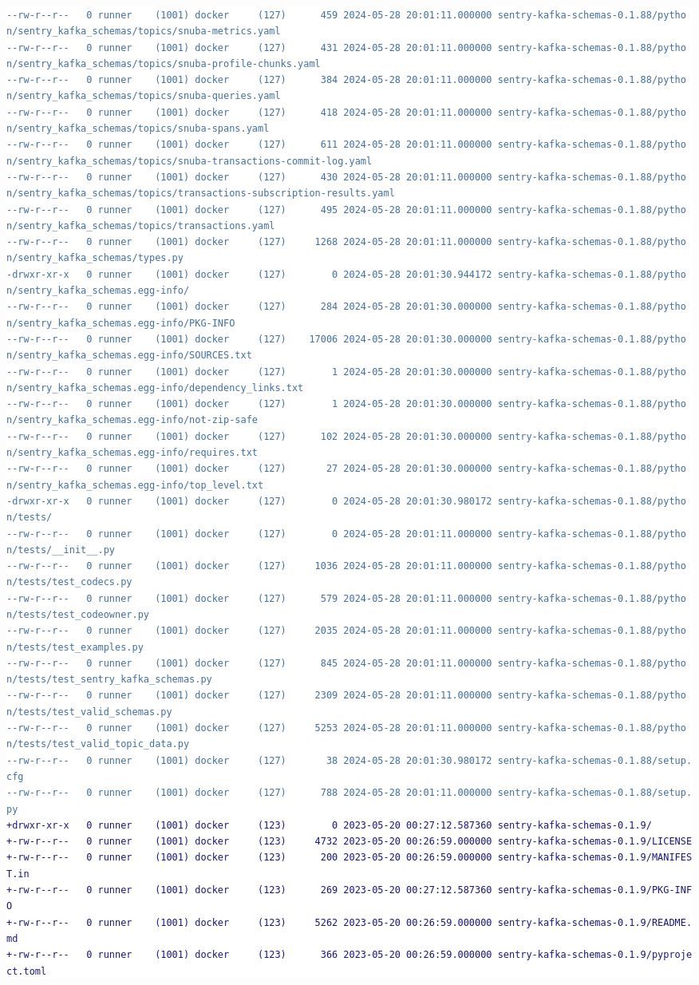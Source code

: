 ```diff
--rw-r--r--   0 runner    (1001) docker     (127)      459 2024-05-28 20:01:11.000000 sentry-kafka-schemas-0.1.88/python/sentry_kafka_schemas/topics/snuba-metrics.yaml
--rw-r--r--   0 runner    (1001) docker     (127)      431 2024-05-28 20:01:11.000000 sentry-kafka-schemas-0.1.88/python/sentry_kafka_schemas/topics/snuba-profile-chunks.yaml
--rw-r--r--   0 runner    (1001) docker     (127)      384 2024-05-28 20:01:11.000000 sentry-kafka-schemas-0.1.88/python/sentry_kafka_schemas/topics/snuba-queries.yaml
--rw-r--r--   0 runner    (1001) docker     (127)      418 2024-05-28 20:01:11.000000 sentry-kafka-schemas-0.1.88/python/sentry_kafka_schemas/topics/snuba-spans.yaml
--rw-r--r--   0 runner    (1001) docker     (127)      611 2024-05-28 20:01:11.000000 sentry-kafka-schemas-0.1.88/python/sentry_kafka_schemas/topics/snuba-transactions-commit-log.yaml
--rw-r--r--   0 runner    (1001) docker     (127)      430 2024-05-28 20:01:11.000000 sentry-kafka-schemas-0.1.88/python/sentry_kafka_schemas/topics/transactions-subscription-results.yaml
--rw-r--r--   0 runner    (1001) docker     (127)      495 2024-05-28 20:01:11.000000 sentry-kafka-schemas-0.1.88/python/sentry_kafka_schemas/topics/transactions.yaml
--rw-r--r--   0 runner    (1001) docker     (127)     1268 2024-05-28 20:01:11.000000 sentry-kafka-schemas-0.1.88/python/sentry_kafka_schemas/types.py
-drwxr-xr-x   0 runner    (1001) docker     (127)        0 2024-05-28 20:01:30.944172 sentry-kafka-schemas-0.1.88/python/sentry_kafka_schemas.egg-info/
--rw-r--r--   0 runner    (1001) docker     (127)      284 2024-05-28 20:01:30.000000 sentry-kafka-schemas-0.1.88/python/sentry_kafka_schemas.egg-info/PKG-INFO
--rw-r--r--   0 runner    (1001) docker     (127)    17006 2024-05-28 20:01:30.000000 sentry-kafka-schemas-0.1.88/python/sentry_kafka_schemas.egg-info/SOURCES.txt
--rw-r--r--   0 runner    (1001) docker     (127)        1 2024-05-28 20:01:30.000000 sentry-kafka-schemas-0.1.88/python/sentry_kafka_schemas.egg-info/dependency_links.txt
--rw-r--r--   0 runner    (1001) docker     (127)        1 2024-05-28 20:01:30.000000 sentry-kafka-schemas-0.1.88/python/sentry_kafka_schemas.egg-info/not-zip-safe
--rw-r--r--   0 runner    (1001) docker     (127)      102 2024-05-28 20:01:30.000000 sentry-kafka-schemas-0.1.88/python/sentry_kafka_schemas.egg-info/requires.txt
--rw-r--r--   0 runner    (1001) docker     (127)       27 2024-05-28 20:01:30.000000 sentry-kafka-schemas-0.1.88/python/sentry_kafka_schemas.egg-info/top_level.txt
-drwxr-xr-x   0 runner    (1001) docker     (127)        0 2024-05-28 20:01:30.980172 sentry-kafka-schemas-0.1.88/python/tests/
--rw-r--r--   0 runner    (1001) docker     (127)        0 2024-05-28 20:01:11.000000 sentry-kafka-schemas-0.1.88/python/tests/__init__.py
--rw-r--r--   0 runner    (1001) docker     (127)     1036 2024-05-28 20:01:11.000000 sentry-kafka-schemas-0.1.88/python/tests/test_codecs.py
--rw-r--r--   0 runner    (1001) docker     (127)      579 2024-05-28 20:01:11.000000 sentry-kafka-schemas-0.1.88/python/tests/test_codeowner.py
--rw-r--r--   0 runner    (1001) docker     (127)     2035 2024-05-28 20:01:11.000000 sentry-kafka-schemas-0.1.88/python/tests/test_examples.py
--rw-r--r--   0 runner    (1001) docker     (127)      845 2024-05-28 20:01:11.000000 sentry-kafka-schemas-0.1.88/python/tests/test_sentry_kafka_schemas.py
--rw-r--r--   0 runner    (1001) docker     (127)     2309 2024-05-28 20:01:11.000000 sentry-kafka-schemas-0.1.88/python/tests/test_valid_schemas.py
--rw-r--r--   0 runner    (1001) docker     (127)     5253 2024-05-28 20:01:11.000000 sentry-kafka-schemas-0.1.88/python/tests/test_valid_topic_data.py
--rw-r--r--   0 runner    (1001) docker     (127)       38 2024-05-28 20:01:30.980172 sentry-kafka-schemas-0.1.88/setup.cfg
--rw-r--r--   0 runner    (1001) docker     (127)      788 2024-05-28 20:01:11.000000 sentry-kafka-schemas-0.1.88/setup.py
+drwxr-xr-x   0 runner    (1001) docker     (123)        0 2023-05-20 00:27:12.587360 sentry-kafka-schemas-0.1.9/
+-rw-r--r--   0 runner    (1001) docker     (123)     4732 2023-05-20 00:26:59.000000 sentry-kafka-schemas-0.1.9/LICENSE
+-rw-r--r--   0 runner    (1001) docker     (123)      200 2023-05-20 00:26:59.000000 sentry-kafka-schemas-0.1.9/MANIFEST.in
+-rw-r--r--   0 runner    (1001) docker     (123)      269 2023-05-20 00:27:12.587360 sentry-kafka-schemas-0.1.9/PKG-INFO
+-rw-r--r--   0 runner    (1001) docker     (123)     5262 2023-05-20 00:26:59.000000 sentry-kafka-schemas-0.1.9/README.md
+-rw-r--r--   0 runner    (1001) docker     (123)      366 2023-05-20 00:26:59.000000 sentry-kafka-schemas-0.1.9/pyproject.toml
```